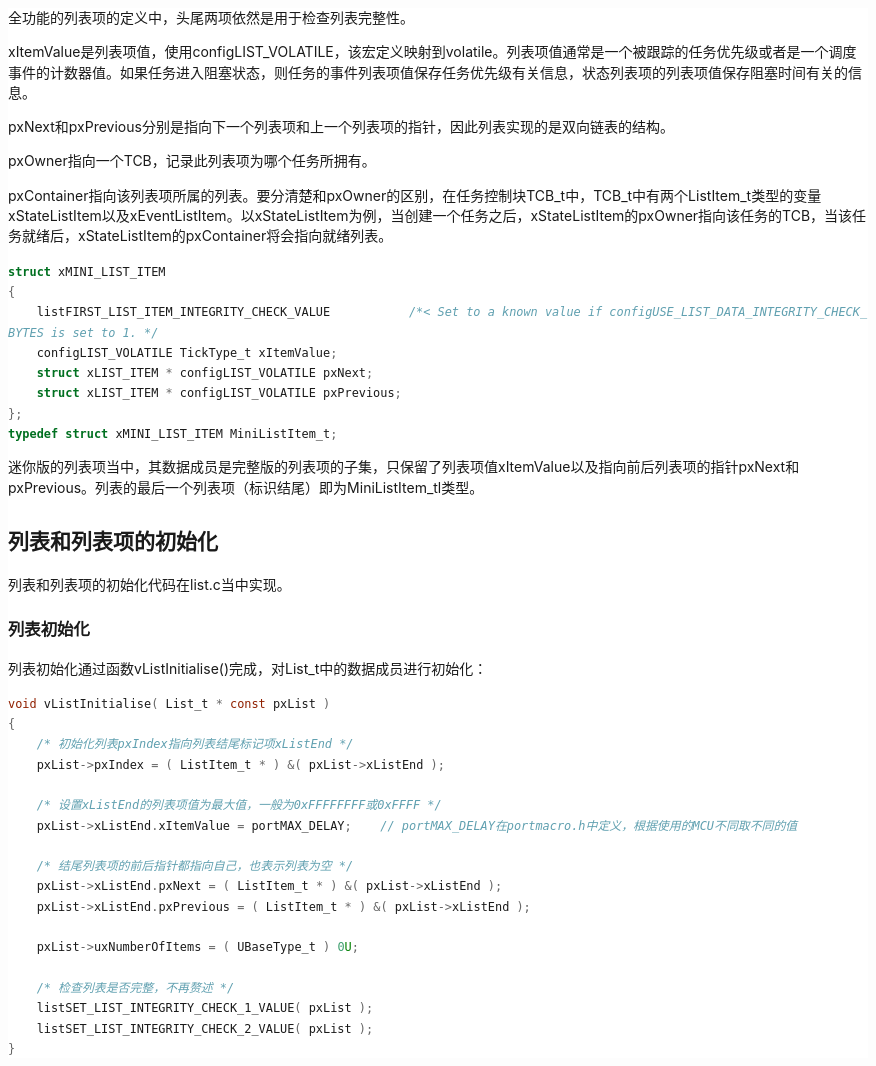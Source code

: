 全功能的列表项的定义中，头尾两项依然是用于检查列表完整性。

xItemValue是列表项值，使用configLIST_VOLATILE，该宏定义映射到volatile。列表项值通常是一个被跟踪的任务优先级或者是一个调度事件的计数器值。如果任务进入阻塞状态，则任务的事件列表项值保存任务优先级有关信息，状态列表项的列表项值保存阻塞时间有关的信息。

pxNext和pxPrevious分别是指向下一个列表项和上一个列表项的指针，因此列表实现的是双向链表的结构。

pxOwner指向一个TCB，记录此列表项为哪个任务所拥有。

pxContainer指向该列表项所属的列表。要分清楚和pxOwner的区别，在任务控制块TCB_t中，TCB_t中有两个ListItem_t类型的变量xStateListItem以及xEventListItem。以xStateListItem为例，当创建一个任务之后，xStateListItem的pxOwner指向该任务的TCB，当该任务就绪后，xStateListItem的pxContainer将会指向就绪列表。

```C
struct xMINI_LIST_ITEM
{
	listFIRST_LIST_ITEM_INTEGRITY_CHECK_VALUE			/*< Set to a known value if configUSE_LIST_DATA_INTEGRITY_CHECK_BYTES is set to 1. */
	configLIST_VOLATILE TickType_t xItemValue;
	struct xLIST_ITEM * configLIST_VOLATILE pxNext;
	struct xLIST_ITEM * configLIST_VOLATILE pxPrevious;
};
typedef struct xMINI_LIST_ITEM MiniListItem_t;
```

迷你版的列表项当中，其数据成员是完整版的列表项的子集，只保留了列表项值xItemValue以及指向前后列表项的指针pxNext和pxPrevious。列表的最后一个列表项（标识结尾）即为MiniListItem_tl类型。

## 列表和列表项的初始化

列表和列表项的初始化代码在list.c当中实现。

### 列表初始化

列表初始化通过函数vListInitialise()完成，对List_t中的数据成员进行初始化：

```C
void vListInitialise( List_t * const pxList )
{
    /* 初始化列表pxIndex指向列表结尾标记项xListEnd */
	pxList->pxIndex = ( ListItem_t * ) &( pxList->xListEnd );

    /* 设置xListEnd的列表项值为最大值，一般为0xFFFFFFFF或0xFFFF */
	pxList->xListEnd.xItemValue = portMAX_DELAY;    // portMAX_DELAY在portmacro.h中定义，根据使用的MCU不同取不同的值

    /* 结尾列表项的前后指针都指向自己，也表示列表为空 */
	pxList->xListEnd.pxNext = ( ListItem_t * ) &( pxList->xListEnd );	
	pxList->xListEnd.pxPrevious = ( ListItem_t * ) &( pxList->xListEnd );

	pxList->uxNumberOfItems = ( UBaseType_t ) 0U;

    /* 检查列表是否完整，不再赘述 */
	listSET_LIST_INTEGRITY_CHECK_1_VALUE( pxList );
	listSET_LIST_INTEGRITY_CHECK_2_VALUE( pxList );
}
```
